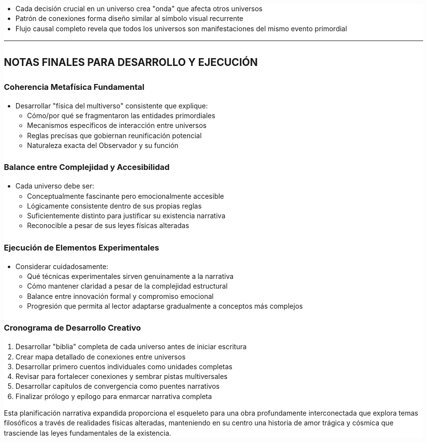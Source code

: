 - Cada decisión crucial en un universo crea "onda" que afecta otros universos
- Patrón de conexiones forma diseño similar al símbolo visual recurrente
- Flujo causal completo revela que todos los universos son manifestaciones del mismo evento primordial

---

## NOTAS FINALES PARA DESARROLLO Y EJECUCIÓN

### Coherencia Metafísica Fundamental

- Desarrollar "física del multiverso" consistente que explique:
  - Cómo/por qué se fragmentaron las entidades primordiales
  - Mecanismos específicos de interacción entre universos
  - Reglas precisas que gobiernan reunificación potencial
  - Naturaleza exacta del Observador y su función

### Balance entre Complejidad y Accesibilidad

- Cada universo debe ser:
  - Conceptualmente fascinante pero emocionalmente accesible
  - Lógicamente consistente dentro de sus propias reglas
  - Suficientemente distinto para justificar su existencia narrativa
  - Reconocible a pesar de sus leyes físicas alteradas

### Ejecución de Elementos Experimentales

- Considerar cuidadosamente:
  - Qué técnicas experimentales sirven genuinamente a la narrativa
  - Cómo mantener claridad a pesar de la complejidad estructural
  - Balance entre innovación formal y compromiso emocional
  - Progresión que permita al lector adaptarse gradualmente a conceptos más complejos

### Cronograma de Desarrollo Creativo

1. Desarrollar "biblia" completa de cada universo antes de iniciar escritura
2. Crear mapa detallado de conexiones entre universos
3. Desarrollar primero cuentos individuales como unidades completas
4. Revisar para fortalecer conexiones y sembrar pistas multiversales
5. Desarrollar capítulos de convergencia como puentes narrativos
6. Finalizar prólogo y epílogo para enmarcar narrativa completa

Esta planificación narrativa expandida proporciona el esqueleto para una obra profundamente interconectada que explora temas filosóficos a través de realidades físicas alteradas, manteniendo en su centro una historia de amor trágica y cósmica que trasciende las leyes fundamentales de la existencia.
